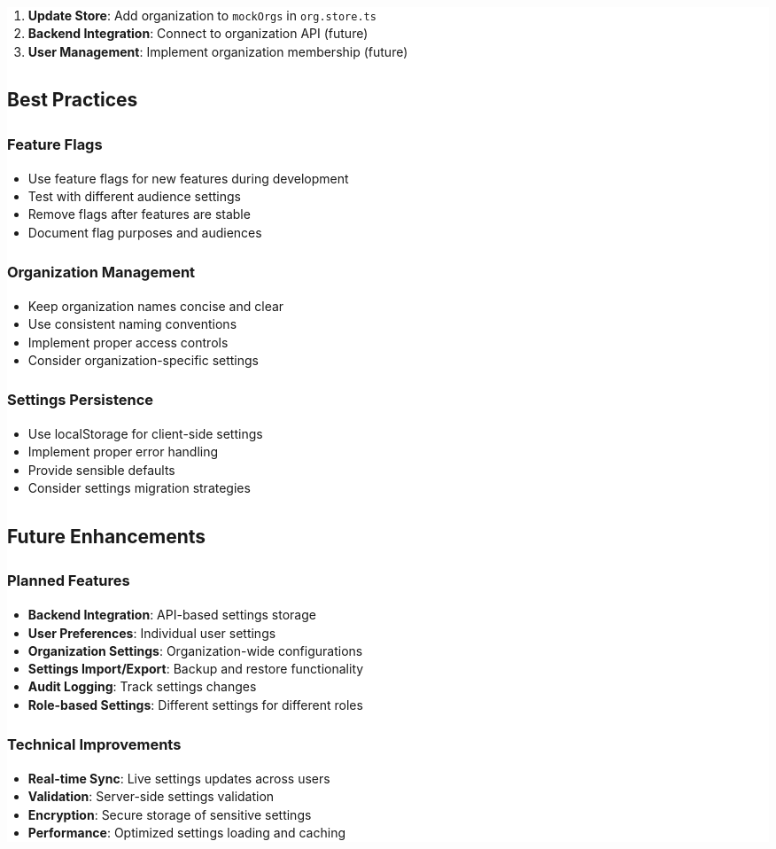 1. **Update Store**: Add organization to `mockOrgs` in `org.store.ts`
2. **Backend Integration**: Connect to organization API (future)
3. **User Management**: Implement organization membership (future)

## Best Practices

### Feature Flags

- Use feature flags for new features during development
- Test with different audience settings
- Remove flags after features are stable
- Document flag purposes and audiences

### Organization Management

- Keep organization names concise and clear
- Use consistent naming conventions
- Implement proper access controls
- Consider organization-specific settings

### Settings Persistence

- Use localStorage for client-side settings
- Implement proper error handling
- Provide sensible defaults
- Consider settings migration strategies

## Future Enhancements

### Planned Features

- **Backend Integration**: API-based settings storage
- **User Preferences**: Individual user settings
- **Organization Settings**: Organization-wide configurations
- **Settings Import/Export**: Backup and restore functionality
- **Audit Logging**: Track settings changes
- **Role-based Settings**: Different settings for different roles

### Technical Improvements

- **Real-time Sync**: Live settings updates across users
- **Validation**: Server-side settings validation
- **Encryption**: Secure storage of sensitive settings
- **Performance**: Optimized settings loading and caching
